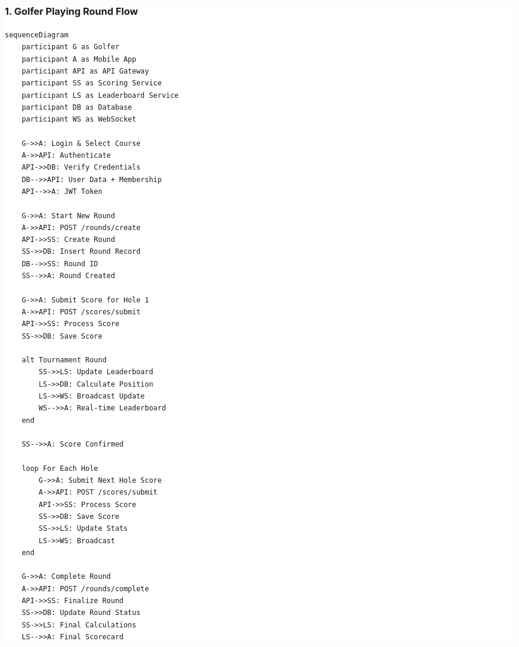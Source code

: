 ### 1. Golfer Playing Round Flow

```mermaid
sequenceDiagram
    participant G as Golfer
    participant A as Mobile App
    participant API as API Gateway
    participant SS as Scoring Service
    participant LS as Leaderboard Service
    participant DB as Database
    participant WS as WebSocket
    
    G->>A: Login & Select Course
    A->>API: Authenticate
    API->>DB: Verify Credentials
    DB-->>API: User Data + Membership
    API-->>A: JWT Token
    
    G->>A: Start New Round
    A->>API: POST /rounds/create
    API->>SS: Create Round
    SS->>DB: Insert Round Record
    DB-->>SS: Round ID
    SS-->>A: Round Created
    
    G->>A: Submit Score for Hole 1
    A->>API: POST /scores/submit
    API->>SS: Process Score
    SS->>DB: Save Score
    
    alt Tournament Round
        SS->>LS: Update Leaderboard
        LS->>DB: Calculate Position
        LS->>WS: Broadcast Update
        WS-->>A: Real-time Leaderboard
    end
    
    SS-->>A: Score Confirmed
    
    loop For Each Hole
        G->>A: Submit Next Hole Score
        A->>API: POST /scores/submit
        API->>SS: Process Score
        SS->>DB: Save Score
        SS->>LS: Update Stats
        LS->>WS: Broadcast
    end
    
    G->>A: Complete Round
    A->>API: POST /rounds/complete
    API->>SS: Finalize Round
    SS->>DB: Update Round Status
    SS->>LS: Final Calculations
    LS-->>A: Final Scorecard
```
